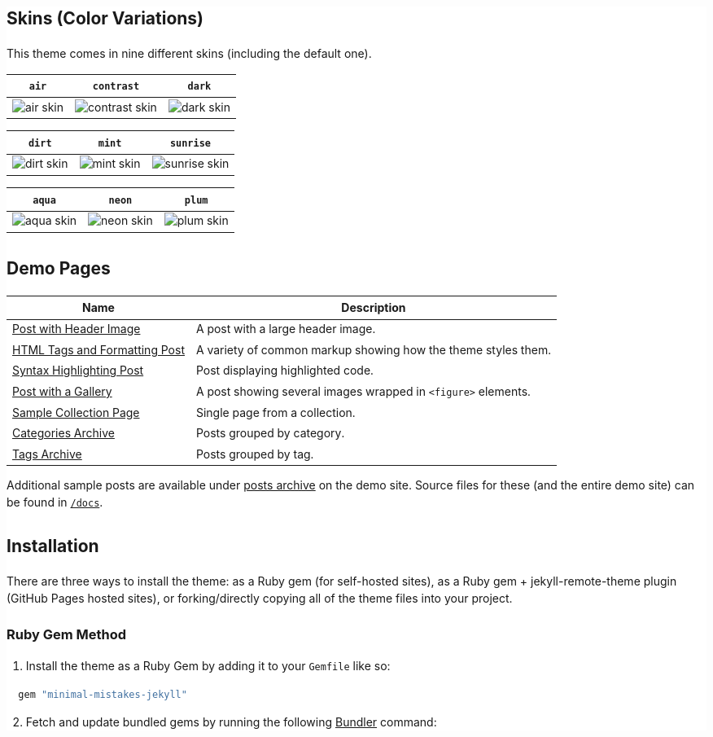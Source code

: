 ## Skins (Color Variations)

This theme comes in nine different skins (including the default one).

| `air` | `contrast` | `dark` |
| --- | --- | --- |
| ![air skin](https://mmistakes.github.io/minimal-mistakes/assets/images/air-skin-archive.png) | ![contrast skin](https://mmistakes.github.io/minimal-mistakes/assets/images/contrast-skin-archive.png) | ![dark skin](https://mmistakes.github.io/minimal-mistakes/assets/images/dark-skin-archive.png) |

| `dirt` | `mint` | `sunrise` |
| --- | --- | --- |
| ![dirt skin](https://mmistakes.github.io/minimal-mistakes/assets/images/dirt-skin-archive.png) | ![mint skin](https://mmistakes.github.io/minimal-mistakes/assets/images/mint-skin-archive.png) | ![sunrise skin](https://mmistakes.github.io/minimal-mistakes/assets/images/sunrise-skin-archive.png) |

| `aqua` | `neon` | `plum` |
| --- | --- | --- |
| ![aqua skin](https://mmistakes.github.io/minimal-mistakes/assets/images/aqua-skin-archive.png) | ![neon skin](https://mmistakes.github.io/minimal-mistakes/assets/images/neon-skin-archive.png) | ![plum skin](https://mmistakes.github.io/minimal-mistakes/assets/images/plum-skin-archive.png) |

## Demo Pages

| Name                                        | Description                                           |
| ------------------------------------------- | ----------------------------------------------------- |
| [Post with Header Image][header-image-post] | A post with a large header image. |
| [HTML Tags and Formatting Post][html-tags-post] | A variety of common markup showing how the theme styles them. |
| [Syntax Highlighting Post][syntax-post] | Post displaying highlighted code. |
| [Post with a Gallery][gallery-post] | A post showing several images wrapped in `<figure>` elements. |
| [Sample Collection Page][sample-collection] | Single page from a collection. |
| [Categories Archive][categories-archive] | Posts grouped by category. |
| [Tags Archive][tags-archive] | Posts grouped by tag. |

Additional sample posts are available under [posts archive][year-archive] on the demo site. Source files for these (and the entire demo site) can be found in [`/docs`](docs).

[header-image-post]: https://mmistakes.github.io/minimal-mistakes/layout-header-image-text-readability/
[gallery-post]: https://mmistakes.github.io/minimal-mistakes/post%20formats/post-gallery/
[html-tags-post]: https://mmistakes.github.io/minimal-mistakes/markup/markup-html-tags-and-formatting/
[syntax-post]: https://mmistakes.github.io/minimal-mistakes/markup-syntax-highlighting/
[sample-collection]: https://mmistakes.github.io/minimal-mistakes/recipes/chocolate-chip-cookies/
[categories-archive]: https://mmistakes.github.io/minimal-mistakes/categories/
[tags-archive]: https://mmistakes.github.io/minimal-mistakes/tags/
[year-archive]: https://mmistakes.github.io/minimal-mistakes/year-archive/

## Installation

There are three ways to install the theme: as a Ruby gem (for self-hosted sites), as a Ruby gem + jekyll-remote-theme plugin (GitHub Pages hosted sites), or forking/directly copying all of the theme files into your project.

### Ruby Gem Method

1.  Install the theme as a Ruby Gem by adding it to your `Gemfile` like so:

```ruby
  gem "minimal-mistakes-jekyll"
```

2.  Fetch and update bundled gems by running the following [Bundler](http://bundler.io/) command:


[1]: https://mmistakes.github.io/minimal-mistakes/
[2]: screenshot.png (live preview)
